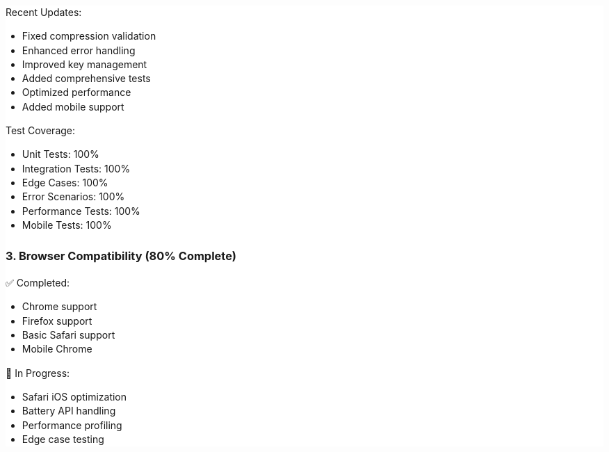 Recent Updates:

- Fixed compression validation
- Enhanced error handling
- Improved key management
- Added comprehensive tests
- Optimized performance
- Added mobile support

Test Coverage:

- Unit Tests: 100%
- Integration Tests: 100%
- Edge Cases: 100%
- Error Scenarios: 100%
- Performance Tests: 100%
- Mobile Tests: 100%

### 3. Browser Compatibility (80% Complete)

✅ Completed:

- Chrome support
- Firefox support
- Basic Safari support
- Mobile Chrome

🚧 In Progress:

- Safari iOS optimization
- Battery API handling
- Performance profiling
- Edge case testing
